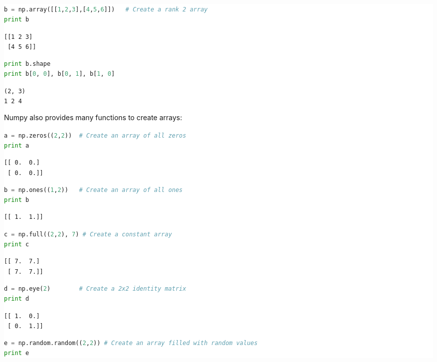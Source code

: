 ```python
b = np.array([[1,2,3],[4,5,6]])   # Create a rank 2 array
print b
```

    [[1 2 3]
     [4 5 6]]



```python
print b.shape                   
print b[0, 0], b[0, 1], b[1, 0]
```

    (2, 3)
    1 2 4


Numpy also provides many functions to create arrays:


```python
a = np.zeros((2,2))  # Create an array of all zeros
print a
```

    [[ 0.  0.]
     [ 0.  0.]]



```python
b = np.ones((1,2))   # Create an array of all ones
print b
```

    [[ 1.  1.]]



```python
c = np.full((2,2), 7) # Create a constant array
print c 
```

    [[ 7.  7.]
     [ 7.  7.]]



```python
d = np.eye(2)        # Create a 2x2 identity matrix
print d
```

    [[ 1.  0.]
     [ 0.  1.]]



```python
e = np.random.random((2,2)) # Create an array filled with random values
print e
```
